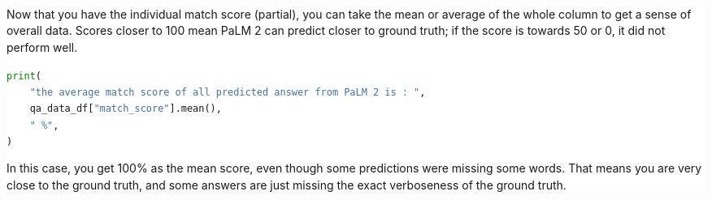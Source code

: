 Now that you have the individual match score (partial), you can take the mean or average of the whole column to get a sense of overall data. Scores closer to 100 mean PaLM 2 can predict closer to ground truth; if the score is towards 50 or 0, it did not perform well.

```python
print(
    "the average match score of all predicted answer from PaLM 2 is : ",
    qa_data_df["match_score"].mean(),
    " %",
)
```

In this case, you get 100% as the mean score, even though some predictions were missing some words. That means you are very close to the ground truth, and some answers are just missing the exact verboseness of the ground truth.
